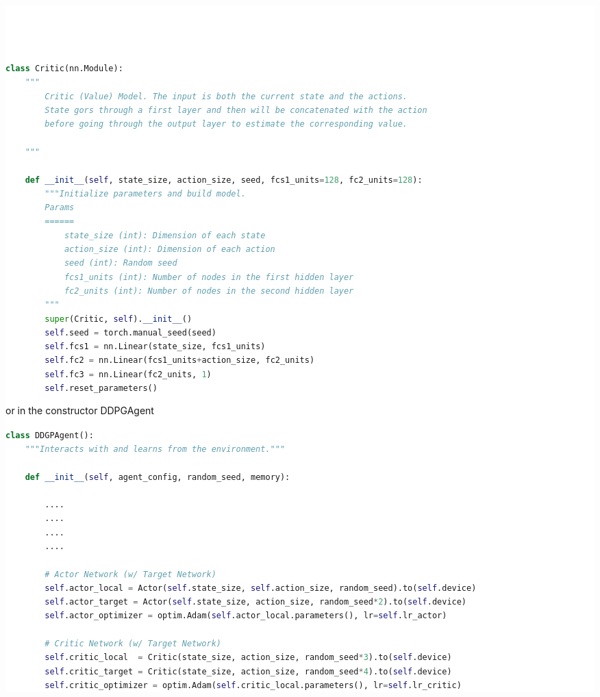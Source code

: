 ```Python




class Critic(nn.Module):
    """
        Critic (Value) Model. The input is both the current state and the actions.
        State gors through a first layer and then will be concatenated with the action
        before going through the output layer to estimate the corresponding value.
        
    """

    def __init__(self, state_size, action_size, seed, fcs1_units=128, fc2_units=128):
        """Initialize parameters and build model.
        Params
        ======
            state_size (int): Dimension of each state
            action_size (int): Dimension of each action
            seed (int): Random seed
            fcs1_units (int): Number of nodes in the first hidden layer
            fc2_units (int): Number of nodes in the second hidden layer
        """
        super(Critic, self).__init__()
        self.seed = torch.manual_seed(seed)
        self.fcs1 = nn.Linear(state_size, fcs1_units)
        self.fc2 = nn.Linear(fcs1_units+action_size, fc2_units)
        self.fc3 = nn.Linear(fc2_units, 1)
        self.reset_parameters()


```
or in the constructor DDPGAgent

```Python
class DDGPAgent():
    """Interacts with and learns from the environment."""
    
    def __init__(self, agent_config, random_seed, memory):

        ....        
        ....        
        ....        
        ....        

        # Actor Network (w/ Target Network)
        self.actor_local = Actor(self.state_size, self.action_size, random_seed).to(self.device)
        self.actor_target = Actor(self.state_size, action_size, random_seed*2).to(self.device)
        self.actor_optimizer = optim.Adam(self.actor_local.parameters(), lr=self.lr_actor)

        # Critic Network (w/ Target Network)
        self.critic_local  = Critic(state_size, action_size, random_seed*3).to(self.device)
        self.critic_target = Critic(state_size, action_size, random_seed*4).to(self.device)
        self.critic_optimizer = optim.Adam(self.critic_local.parameters(), lr=self.lr_critic)
```

